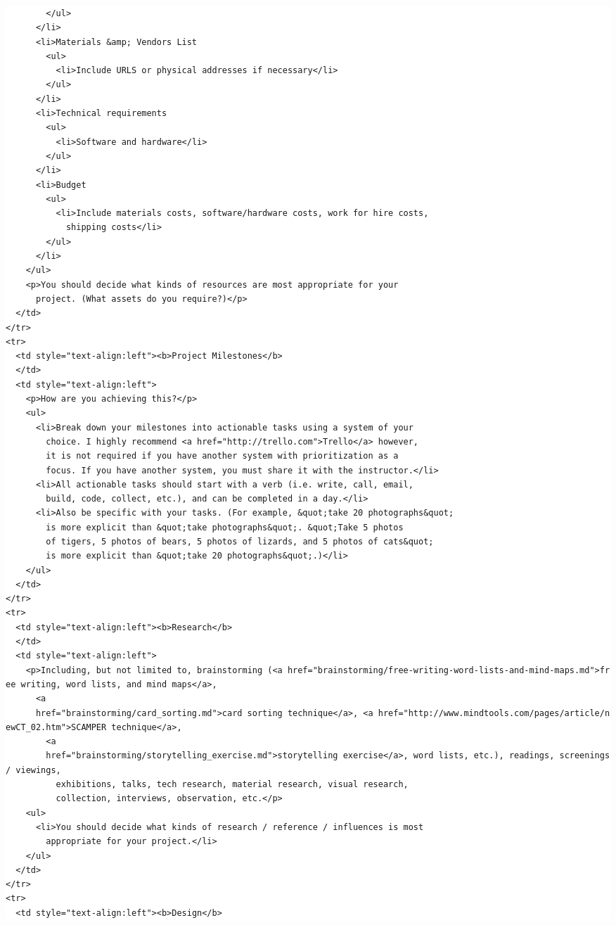             </ul>
          </li>
          <li>Materials &amp; Vendors List
            <ul>
              <li>Include URLS or physical addresses if necessary</li>
            </ul>
          </li>
          <li>Technical requirements
            <ul>
              <li>Software and hardware</li>
            </ul>
          </li>
          <li>Budget
            <ul>
              <li>Include materials costs, software/hardware costs, work for hire costs,
                shipping costs</li>
            </ul>
          </li>
        </ul>
        <p>You should decide what kinds of resources are most appropriate for your
          project. (What assets do you require?)</p>
      </td>
    </tr>
    <tr>
      <td style="text-align:left"><b>Project Milestones</b>
      </td>
      <td style="text-align:left">
        <p>How are you achieving this?</p>
        <ul>
          <li>Break down your milestones into actionable tasks using a system of your
            choice. I highly recommend <a href="http://trello.com">Trello</a> however,
            it is not required if you have another system with prioritization as a
            focus. If you have another system, you must share it with the instructor.</li>
          <li>All actionable tasks should start with a verb (i.e. write, call, email,
            build, code, collect, etc.), and can be completed in a day.</li>
          <li>Also be specific with your tasks. (For example, &quot;take 20 photographs&quot;
            is more explicit than &quot;take photographs&quot;. &quot;Take 5 photos
            of tigers, 5 photos of bears, 5 photos of lizards, and 5 photos of cats&quot;
            is more explicit than &quot;take 20 photographs&quot;.)</li>
        </ul>
      </td>
    </tr>
    <tr>
      <td style="text-align:left"><b>Research</b>
      </td>
      <td style="text-align:left">
        <p>Including, but not limited to, brainstorming (<a href="brainstorming/free-writing-word-lists-and-mind-maps.md">free writing, word lists, and mind maps</a>,
          <a
          href="brainstorming/card_sorting.md">card sorting technique</a>, <a href="http://www.mindtools.com/pages/article/newCT_02.htm">SCAMPER technique</a>,
            <a
            href="brainstorming/storytelling_exercise.md">storytelling exercise</a>, word lists, etc.), readings, screenings / viewings,
              exhibitions, talks, tech research, material research, visual research,
              collection, interviews, observation, etc.</p>
        <ul>
          <li>You should decide what kinds of research / reference / influences is most
            appropriate for your project.</li>
        </ul>
      </td>
    </tr>
    <tr>
      <td style="text-align:left"><b>Design</b>